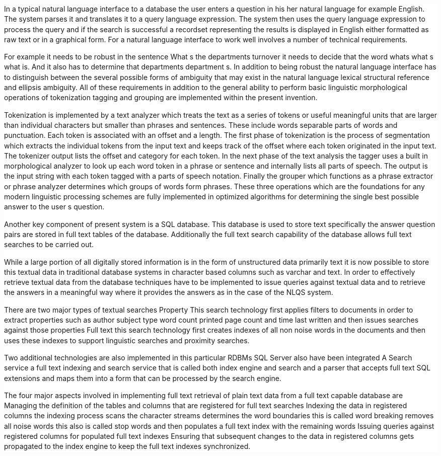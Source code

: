 In a typical natural language interface to a database the user enters a question in his her natural language for example English. The system parses it and translates it to a query language expression. The system then uses the query language expression to process the query and if the search is successful a recordset representing the results is displayed in English either formatted as raw text or in a graphical form. For a natural language interface to work well involves a number of technical requirements.

For example it needs to be robust in the sentence What s the departments turnover it needs to decide that the word whats what s what is. And it also has to determine that departments department s. In addition to being robust the natural language interface has to distinguish between the several possible forms of ambiguity that may exist in the natural language lexical structural reference and ellipsis ambiguity. All of these requirements in addition to the general ability to perform basic linguistic morphological operations of tokenization tagging and grouping are implemented within the present invention.

Tokenization is implemented by a text analyzer which treats the text as a series of tokens or useful meaningful units that are larger than individual characters but smaller than phrases and sentences. These include words separable parts of words and punctuation. Each token is associated with an offset and a length. The first phase of tokenization is the process of segmentation which extracts the individual tokens from the input text and keeps track of the offset where each token originated in the input text. The tokenizer output lists the offset and category for each token. In the next phase of the text analysis the tagger uses a built in morphological analyzer to look up each word token in a phrase or sentence and internally lists all parts of speech. The output is the input string with each token tagged with a parts of speech notation. Finally the grouper which functions as a phrase extractor or phrase analyzer determines which groups of words form phrases. These three operations which are the foundations for any modern linguistic processing schemes are fully implemented in optimized algorithms for determining the single best possible answer to the user s question.

Another key component of present system is a SQL database. This database is used to store text specifically the answer question pairs are stored in full text tables of the database. Additionally the full text search capability of the database allows full text searches to be carried out.

While a large portion of all digitally stored information is in the form of unstructured data primarily text it is now possible to store this textual data in traditional database systems in character based columns such as varchar and text. In order to effectively retrieve textual data from the database techniques have to be implemented to issue queries against textual data and to retrieve the answers in a meaningful way where it provides the answers as in the case of the NLQS system.

There are two major types of textual searches Property This search technology first applies filters to documents in order to extract properties such as author subject type word count printed page count and time last written and then issues searches against those properties Full text this search technology first creates indexes of all non noise words in the documents and then uses these indexes to support linguistic searches and proximity searches.

Two additional technologies are also implemented in this particular RDBMs SQL Server also have been integrated A Search service a full text indexing and search service that is called both index engine and search and a parser that accepts full text SQL extensions and maps them into a form that can be processed by the search engine.

The four major aspects involved in implementing full text retrieval of plain text data from a full text capable database are Managing the definition of the tables and columns that are registered for full text searches Indexing the data in registered columns the indexing process scans the character streams determines the word boundaries this is called word breaking removes all noise words this also is called stop words and then populates a full text index with the remaining words Issuing queries against registered columns for populated full text indexes Ensuring that subsequent changes to the data in registered columns gets propagated to the index engine to keep the full text indexes synchronized.
